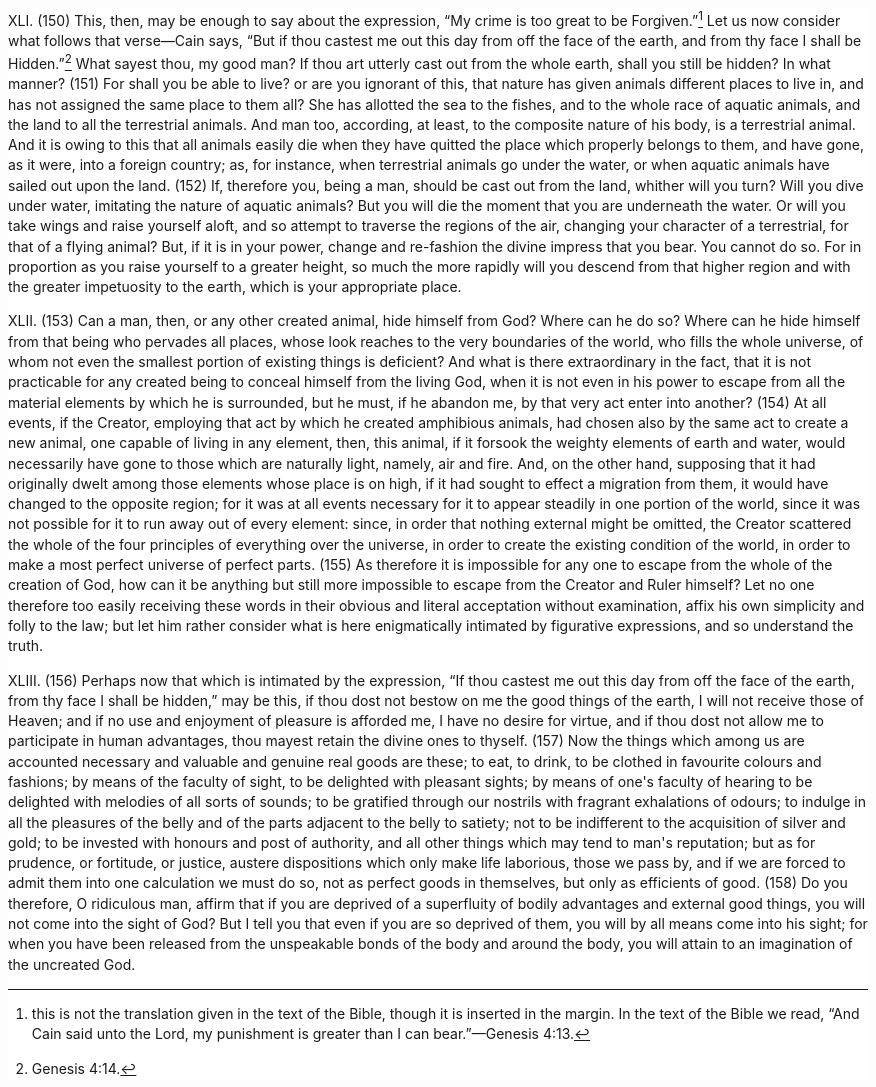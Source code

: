 XLI. <span id="v150">(150)</span> This, then, may be enough to say about the expression, “My crime is too great to be Forgiven.”[^47] Let us now consider what follows that verse—Cain says, “But if thou castest me out this day from off the face of the earth, and from thy face I shall be Hidden.”[^48] What sayest thou, my good man? If thou art utterly cast out from the whole earth, shall you still be hidden? In what manner? <span id="v151">(151)</span> For shall you be able to live? or are you ignorant of this, that nature has given animals different places to live in, and has not assigned the same place to them all? She has allotted the sea to the fishes, and to the whole race of aquatic animals, and the land to all the terrestrial animals. And man too, according, at least, to the composite nature of his body, is a terrestrial animal. And it is owing to this that all animals easily die when they have quitted the place which properly belongs to them, and have gone, as it were, into a foreign country; as, for instance, when terrestrial animals go under the water, or when aquatic animals have sailed out upon the land. <span id="v152">(152)</span> If, therefore you, being a man, should be cast out from the land, whither will you turn? Will you dive under water, imitating the nature of aquatic animals? But you will die the moment that you are underneath the water. Or will you take wings and raise yourself aloft, and so attempt to traverse the regions of the air, changing your character of a terrestrial, for that of a flying animal? But, if it is in your power, change and re-fashion the divine impress that you bear. You cannot do so. For in proportion as you raise yourself to a greater height, so much the more rapidly will you descend from that higher region and with the greater impetuosity to the earth, which is your appropriate place.

XLII. <span id="v153">(153)</span> Can a man, then, or any other created animal, hide himself from God? Where can he do so? Where can he hide himself from that being who pervades all places, whose look reaches to the very boundaries of the world, who fills the whole universe, of whom not even the smallest portion of existing things is deficient? And what is there extraordinary in the fact, that it is not practicable for any created being to conceal himself from the living God, when it is not even in his power to escape from all the material elements by which he is surrounded, but he must, if he abandon me, by that very act enter into another? <span id="v154">(154)</span> At all events, if the Creator, employing that act by which he created amphibious animals, had chosen also by the same act to create a new animal, one capable of living in any element, then, this animal, if it forsook the weighty elements of earth and water, would necessarily have gone to those which are naturally light, namely, air and fire. And, on the other hand, supposing that it had originally dwelt among those elements whose place is on high, if it had sought to effect a migration from them, it would have changed to the opposite region; for it was at all events necessary for it to appear steadily in one portion of the world, since it was not possible for it to run away out of every element: since, in order that nothing external might be omitted, the Creator scattered the whole of the four principles of everything over the universe, in order to create the existing condition of the world, in order to make a most perfect universe of perfect parts. <span id="v155">(155)</span> As therefore it is impossible for any one to escape from the whole of the creation of God, how can it be anything but still more impossible to escape from the Creator and Ruler himself? Let no one therefore too easily receiving these words in their obvious and literal acceptation without examination, affix his own simplicity and folly to the law; but let him rather consider what is here enigmatically intimated by figurative expressions, and so understand the truth.

XLIII. <span id="v156">(156)</span> Perhaps now that which is intimated by the expression, “If thou castest me out this day from off the face of the earth, from thy face I shall be hidden,” may be this, if thou dost not bestow on me the good things of the earth, I will not receive those of Heaven; and if no use and enjoyment of pleasure is afforded me, I have no desire for virtue, and if thou dost not allow me to participate in human advantages, thou mayest retain the divine ones to thyself. <span id="v157">(157)</span> Now the things which among us are accounted necessary and valuable and genuine real goods are these; to eat, to drink, to be clothed in favourite colours and fashions; by means of the faculty of sight, to be delighted with pleasant sights; by means of one's faculty of hearing to be delighted with melodies of all sorts of sounds; to be gratified through our nostrils with fragrant exhalations of odours; to indulge in all the pleasures of the belly and of the parts adjacent to the belly to satiety; not to be indifferent to the acquisition of silver and gold; to be invested with honours and post of authority, and all other things which may tend to man's reputation; but as for prudence, or fortitude, or justice, austere dispositions which only make life laborious, those we pass by, and if we are forced to admit them into one calculation we must do so, not as perfect goods in themselves, but only as efficients of good. <span id="v158">(158)</span> Do you therefore, O ridiculous man, affirm that if you are deprived of a superfluity of bodily advantages and external good things, you will not come into the sight of God? But I tell you that even if you are so deprived of them, you will by all means come into his sight; for when you have been released from the unspeakable bonds of the body and around the body, you will attain to an imagination of the uncreated God.


[^1]: Genesis 4:8.
[^2]: Genesis 31:4.
[^3]: Genesis 31:5.
[^4]: Genesis 37:12.
[^5]: Genesis 37:3.
[^6]: Genesis 37:12.
[^7]: Genesis 37:13.
[^8]: Genesis 37:15.
[^9]: Leviticus 14:36.
[^10]: Genesis 37:15.
[^11]: Deuteronomy 16:20.
[^12]: Genesis 24:63.
[^13]: Exodus 4:10.
[^14]: it is not possible to give the exact force of the original here. The Greek word is alogos, which usually means “irrational,” as derived from logos, “reason,” which word has also the sense of “a word,” “speech.” The Bible translation in the passage alluded to, Exodus 6:12, is “who am of uncircumcised lips.”
[^15]: Exodus 7:1.
[^16]: Genesis 27:41.
[^17]: Genesis 26:2.
[^18]: Genesis 4:8.
[^19]: Genesis 4:10.
[^20]: Genesis 4:23.
[^21]: Genesis 27:45.
[^22]: Genesis 4:9.
[^23]: Genesis 18:9.
[^24]: Numbers 8:24.
[^25]: in quoting this passage above, I used the translation as given in the Bible, they “shall minister with their brethren in the tabernacle;” but the Greek of the text was the same in that passage as it is here.
[^26]: Deuteronomy 33:9.
[^27]: Numbers 23:8.
[^28]: Leviticus 17:11.
[^29]: this idea is the same as that which Ovid has expressed in the beginning of the Metamorphoses, which may perhaps be translated—”And while all other creatures from their birth / With downcast eyes gaze on their kindred earth, / He bids man walk erect, and scan the heaven / From which he springs, to which his hopes are given."
[^30]: Exodus 2:21.
[^31]: Exodus 2:25.
[^32]: Genesis 4:11.
[^33]: Numbers 19:15.
[^34]: Genesis 4:12.
[^35]: Genesis 9:20.
[^36]: Deuteronomy 32:13.
[^37]: Deuteronomy 23:13.
[^38]: Genesis 4:12.
[^39]: Genesis 5:29.
[^40]: Genesis 5:29.
[^41]: Genesis 21:6.
[^42]: Exodus 4:14.
[^43]: Genesis 4:26.
[^44]: Genesis 5:1.
[^45]: Genesis 4:14.
[^46]: Numbers 30:10.
[^47]: this is not the translation given in the text of the Bible, though it is inserted in the margin. In the text of the Bible we read, “And Cain said unto the Lord, my punishment is greater than I can bear.”—Genesis 4:13.
[^48]: Genesis 4:14.
[^49]: Genesis 12:1.
[^50]: Genesis 12:7.
[^51]: Exodus 33:7.
[^52]: Exodus 3:14.
[^53]: Genesis 4:16.
[^54]: Genesis 7:2.